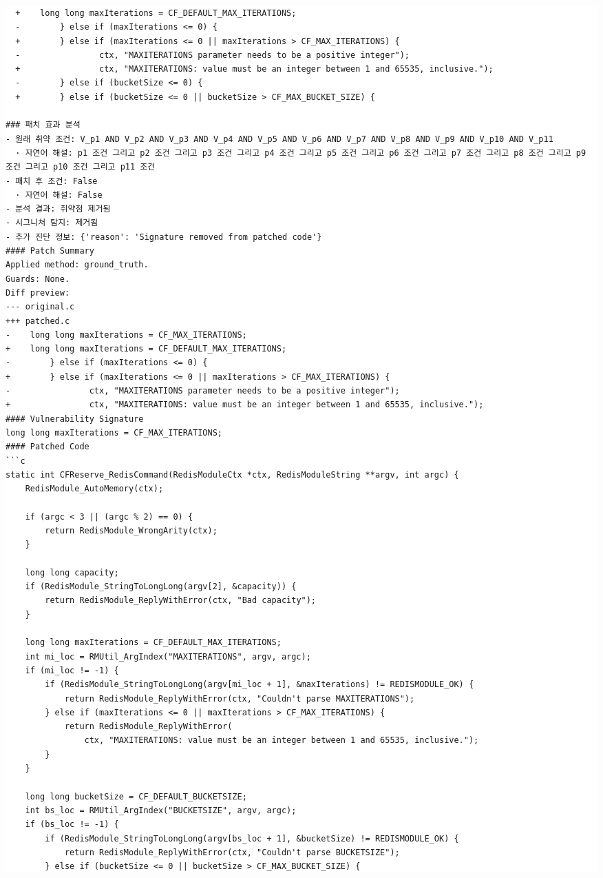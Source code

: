 ```
  +    long long maxIterations = CF_DEFAULT_MAX_ITERATIONS;
  -        } else if (maxIterations <= 0) {
  +        } else if (maxIterations <= 0 || maxIterations > CF_MAX_ITERATIONS) {
  -                ctx, "MAXITERATIONS parameter needs to be a positive integer");
  +                ctx, "MAXITERATIONS: value must be an integer between 1 and 65535, inclusive.");
  -        } else if (bucketSize <= 0) {
  +        } else if (bucketSize <= 0 || bucketSize > CF_MAX_BUCKET_SIZE) {

### 패치 효과 분석
- 원래 취약 조건: V_p1 AND V_p2 AND V_p3 AND V_p4 AND V_p5 AND V_p6 AND V_p7 AND V_p8 AND V_p9 AND V_p10 AND V_p11
  · 자연어 해설: p1 조건 그리고 p2 조건 그리고 p3 조건 그리고 p4 조건 그리고 p5 조건 그리고 p6 조건 그리고 p7 조건 그리고 p8 조건 그리고 p9 조건 그리고 p10 조건 그리고 p11 조건
- 패치 후 조건: False
  · 자연어 해설: False
- 분석 결과: 취약점 제거됨
- 시그니처 탐지: 제거됨
- 추가 진단 정보: {'reason': 'Signature removed from patched code'}
#### Patch Summary
Applied method: ground_truth.
Guards: None.
Diff preview:
--- original.c
+++ patched.c
-    long long maxIterations = CF_MAX_ITERATIONS;
+    long long maxIterations = CF_DEFAULT_MAX_ITERATIONS;
-        } else if (maxIterations <= 0) {
+        } else if (maxIterations <= 0 || maxIterations > CF_MAX_ITERATIONS) {
-                ctx, "MAXITERATIONS parameter needs to be a positive integer");
+                ctx, "MAXITERATIONS: value must be an integer between 1 and 65535, inclusive.");
#### Vulnerability Signature
long long maxIterations = CF_MAX_ITERATIONS;
#### Patched Code
```c
static int CFReserve_RedisCommand(RedisModuleCtx *ctx, RedisModuleString **argv, int argc) {
    RedisModule_AutoMemory(ctx);

    if (argc < 3 || (argc % 2) == 0) {
        return RedisModule_WrongArity(ctx);
    }

    long long capacity;
    if (RedisModule_StringToLongLong(argv[2], &capacity)) {
        return RedisModule_ReplyWithError(ctx, "Bad capacity");
    }

    long long maxIterations = CF_DEFAULT_MAX_ITERATIONS;
    int mi_loc = RMUtil_ArgIndex("MAXITERATIONS", argv, argc);
    if (mi_loc != -1) {
        if (RedisModule_StringToLongLong(argv[mi_loc + 1], &maxIterations) != REDISMODULE_OK) {
            return RedisModule_ReplyWithError(ctx, "Couldn't parse MAXITERATIONS");
        } else if (maxIterations <= 0 || maxIterations > CF_MAX_ITERATIONS) {
            return RedisModule_ReplyWithError(
                ctx, "MAXITERATIONS: value must be an integer between 1 and 65535, inclusive.");
        }
    }

    long long bucketSize = CF_DEFAULT_BUCKETSIZE;
    int bs_loc = RMUtil_ArgIndex("BUCKETSIZE", argv, argc);
    if (bs_loc != -1) {
        if (RedisModule_StringToLongLong(argv[bs_loc + 1], &bucketSize) != REDISMODULE_OK) {
            return RedisModule_ReplyWithError(ctx, "Couldn't parse BUCKETSIZE");
        } else if (bucketSize <= 0 || bucketSize > CF_MAX_BUCKET_SIZE) {
```